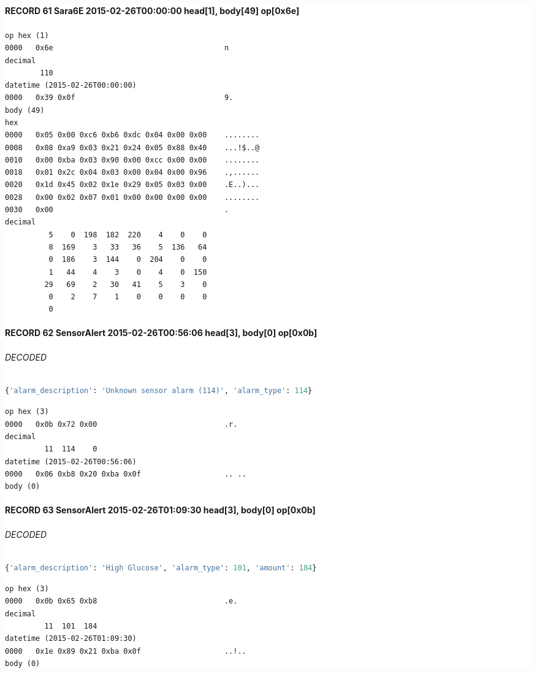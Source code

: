 #### RECORD 61 Sara6E 2015-02-26T00:00:00 head[1], body[49] op[0x6e]

    op hex (1)
    0000   0x6e                                       n
    decimal
            110
    datetime (2015-02-26T00:00:00)
    0000   0x39 0x0f                                  9.
    body (49)
    hex
    0000   0x05 0x00 0xc6 0xb6 0xdc 0x04 0x00 0x00    ........
    0008   0x08 0xa9 0x03 0x21 0x24 0x05 0x88 0x40    ...!$..@
    0010   0x00 0xba 0x03 0x90 0x00 0xcc 0x00 0x00    ........
    0018   0x01 0x2c 0x04 0x03 0x00 0x04 0x00 0x96    .,......
    0020   0x1d 0x45 0x02 0x1e 0x29 0x05 0x03 0x00    .E..)...
    0028   0x00 0x02 0x07 0x01 0x00 0x00 0x00 0x00    ........
    0030   0x00                                       .
    decimal
              5    0  198  182  220    4    0    0
              8  169    3   33   36    5  136   64
              0  186    3  144    0  204    0    0
              1   44    4    3    0    4    0  150
             29   69    2   30   41    5    3    0
              0    2    7    1    0    0    0    0
              0

#### RECORD 62 SensorAlert 2015-02-26T00:56:06 head[3], body[0] op[0x0b]
###### DECODED
```python
{'alarm_description': 'Unknown sensor alarm (114)', 'alarm_type': 114}
```
    op hex (3)
    0000   0x0b 0x72 0x00                             .r.
    decimal
             11  114    0
    datetime (2015-02-26T00:56:06)
    0000   0x06 0xb8 0x20 0xba 0x0f                   .. ..
    body (0)

#### RECORD 63 SensorAlert 2015-02-26T01:09:30 head[3], body[0] op[0x0b]
###### DECODED
```python
{'alarm_description': 'High Glucose', 'alarm_type': 101, 'amount': 184}
```
    op hex (3)
    0000   0x0b 0x65 0xb8                             .e.
    decimal
             11  101  184
    datetime (2015-02-26T01:09:30)
    0000   0x1e 0x89 0x21 0xba 0x0f                   ..!..
    body (0)
